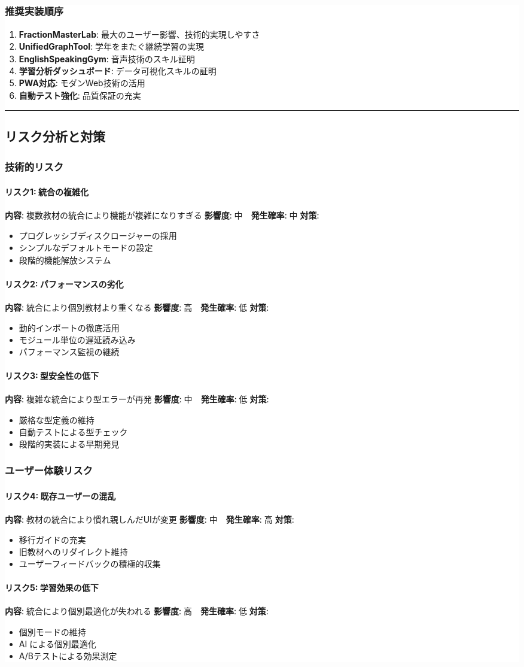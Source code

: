 ### 推奨実装順序
1. **FractionMasterLab**: 最大のユーザー影響、技術的実現しやすさ
2. **UnifiedGraphTool**: 学年をまたぐ継続学習の実現
3. **EnglishSpeakingGym**: 音声技術のスキル証明
4. **学習分析ダッシュボード**: データ可視化スキルの証明
5. **PWA対応**: モダンWeb技術の活用
6. **自動テスト強化**: 品質保証の充実

---

## リスク分析と対策

### 技術的リスク

#### リスク1: 統合の複雑化
**内容**: 複数教材の統合により機能が複雑になりすぎる
**影響度**: 中　**発生確率**: 中
**対策**: 
- プログレッシブディスクロージャーの採用
- シンプルなデフォルトモードの設定
- 段階的機能解放システム

#### リスク2: パフォーマンスの劣化
**内容**: 統合により個別教材より重くなる
**影響度**: 高　**発生確率**: 低
**対策**:
- 動的インポートの徹底活用
- モジュール単位の遅延読み込み
- パフォーマンス監視の継続

#### リスク3: 型安全性の低下
**内容**: 複雑な統合により型エラーが再発
**影響度**: 中　**発生確率**: 低
**対策**:
- 厳格な型定義の維持
- 自動テストによる型チェック
- 段階的実装による早期発見

### ユーザー体験リスク

#### リスク4: 既存ユーザーの混乱
**内容**: 教材の統合により慣れ親しんだUIが変更
**影響度**: 中　**発生確率**: 高
**対策**:
- 移行ガイドの充実
- 旧教材へのリダイレクト維持
- ユーザーフィードバックの積極的収集

#### リスク5: 学習効果の低下
**内容**: 統合により個別最適化が失われる
**影響度**: 高　**発生確率**: 低
**対策**:
- 個別モードの維持
- AI による個別最適化
- A/Bテストによる効果測定
